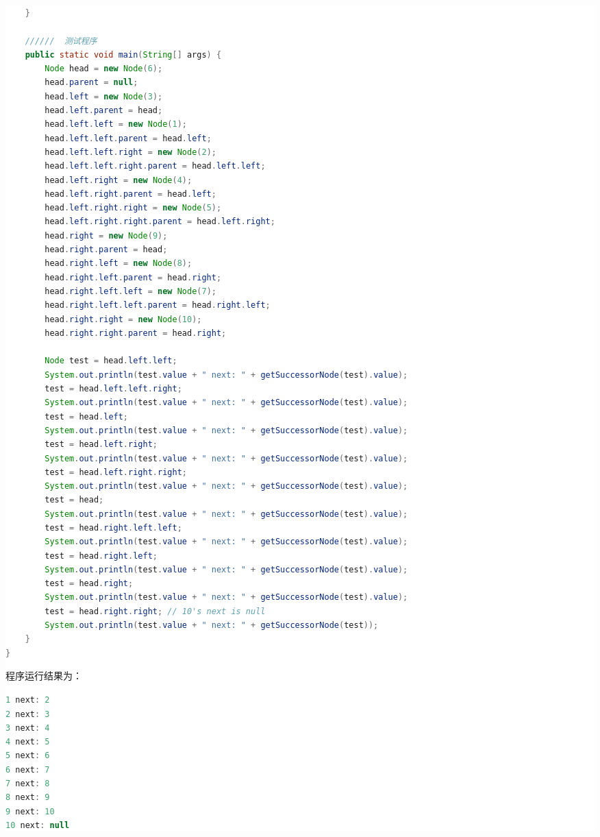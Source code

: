 ```java
    }

    //////  测试程序
    public static void main(String[] args) {
        Node head = new Node(6);
        head.parent = null;
        head.left = new Node(3);
        head.left.parent = head;
        head.left.left = new Node(1);
        head.left.left.parent = head.left;
        head.left.left.right = new Node(2);
        head.left.left.right.parent = head.left.left;
        head.left.right = new Node(4);
        head.left.right.parent = head.left;
        head.left.right.right = new Node(5);
        head.left.right.right.parent = head.left.right;
        head.right = new Node(9);
        head.right.parent = head;
        head.right.left = new Node(8);
        head.right.left.parent = head.right;
        head.right.left.left = new Node(7);
        head.right.left.left.parent = head.right.left;
        head.right.right = new Node(10);
        head.right.right.parent = head.right;

        Node test = head.left.left;
        System.out.println(test.value + " next: " + getSuccessorNode(test).value);
        test = head.left.left.right;
        System.out.println(test.value + " next: " + getSuccessorNode(test).value);
        test = head.left;
        System.out.println(test.value + " next: " + getSuccessorNode(test).value);
        test = head.left.right;
        System.out.println(test.value + " next: " + getSuccessorNode(test).value);
        test = head.left.right.right;
        System.out.println(test.value + " next: " + getSuccessorNode(test).value);
        test = head;
        System.out.println(test.value + " next: " + getSuccessorNode(test).value);
        test = head.right.left.left;
        System.out.println(test.value + " next: " + getSuccessorNode(test).value);
        test = head.right.left;
        System.out.println(test.value + " next: " + getSuccessorNode(test).value);
        test = head.right;
        System.out.println(test.value + " next: " + getSuccessorNode(test).value);
        test = head.right.right; // 10's next is null
        System.out.println(test.value + " next: " + getSuccessorNode(test));
    }
}
```
程序运行结果为：
```java
1 next: 2
2 next: 3
3 next: 4
4 next: 5
5 next: 6
6 next: 7
7 next: 8
8 next: 9
9 next: 10
10 next: null
```
